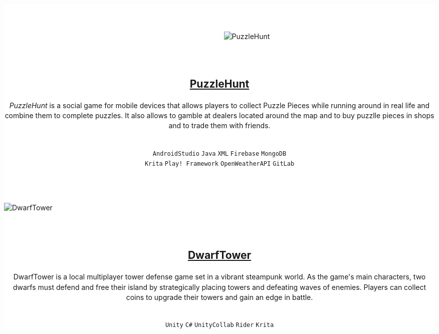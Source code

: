 </div>
</p>
<br>
<br>

<p>

<a href="https://github.com/LauraMarsoner/PuzzleHunt"><img align="right" width="49%" height="auto" src="https://user-images.githubusercontent.com/104200268/229356173-6fc36fd0-479b-45f7-9951-6359514ab732.jpg" alt="PuzzleHunt"></a>
  <div align="center">
    <br>
    <br>
    <br>
  <h2><a href="https://github.com/LauraMarsoner/PuzzleHunt">PuzzleHunt</a></h2>
<i>PuzzleHunt</i> is a social game for mobile devices that allows players to collect Puzzle Pieces while running around in real life and combine them to complete puzzles. It also allows to gamble at dealers located around the map and to buy puzzlle pieces in shops and to trade them with friends.
  <br>
<br>

`AndroidStudio`
`Java`
`XML`
`Firebase`
`MongoDB`  
`Krita`
`Play! Framework`
`OpenWeatherAPI`
`GitLab`

</div>
</p>
<br>
<br>
<p>

<a href="https://github.com/LauraMarsoner/DwarfTower"><img align="left" width="53%" height="auto" src="https://user-images.githubusercontent.com/42000334/230771182-e5e6b752-9f0e-48ea-83e2-0b98afc00b81.gif" alt="DwarfTower"></a>
  <div align="center">
      <br>
    <br>
    <br>
  <h2><a href="https://github.com/LauraMarsoner/DwarfTower">DwarfTower</a></h2>
DwarfTower is a local multiplayer tower defense game set in a vibrant steampunk world. As the game's main characters, two dwarfs must defend and free their island by strategically placing towers and defeating waves of enemies. Players can collect coins to upgrade their towers and gain an edge in battle.
  <br>
<br>

 `Unity`
 `C#`
 `UnityCollab`
 `Rider`
 `Krita`
    